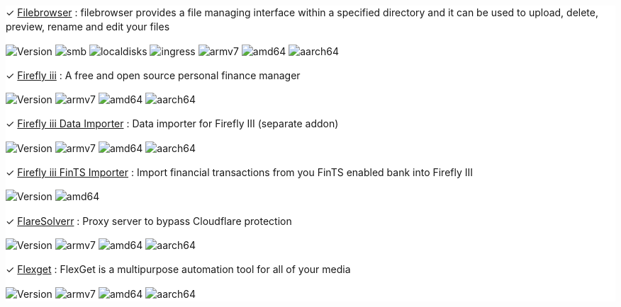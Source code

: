 &#10003; [Filebrowser](filebrowser/) : filebrowser provides a file managing interface within a specified directory and it can be used to upload, delete, preview, rename and edit your files 

![Version](https://img.shields.io/badge/dynamic/json?label=Version&query=%24.version&url=https%3A%2F%2Fraw.githubusercontent.com%2Falexbelgium%2Fhassio-addons%2Fmaster%2Ffilebrowser%2Fconfig.json)
![smb][smb-badge]
![localdisks][localdisks-badge]
![ingress][ingress-badge]
![armv7][armv7-badge]
![amd64][amd64-badge]
![aarch64][aarch64-badge]

&#10003; [Firefly iii](fireflyiii/) : A free and open source personal finance manager 

![Version](https://img.shields.io/badge/dynamic/json?label=Version&query=%24.version&url=https%3A%2F%2Fraw.githubusercontent.com%2Falexbelgium%2Fhassio-addons%2Fmaster%2Ffireflyiii%2Fconfig.json)
![armv7][armv7-badge]
![amd64][amd64-badge]
![aarch64][aarch64-badge]

&#10003; [Firefly iii Data Importer](fireflyiii_data_importer/) : Data importer for Firefly III (separate addon) 

![Version](https://img.shields.io/badge/dynamic/json?label=Version&query=%24.version&url=https%3A%2F%2Fraw.githubusercontent.com%2Falexbelgium%2Fhassio-addons%2Fmaster%2Ffireflyiii_data_importer%2Fconfig.json)
![armv7][armv7-badge]
![amd64][amd64-badge]
![aarch64][aarch64-badge]

&#10003; [Firefly iii FinTS Importer](fireflyiii_fints_importer/) : Import financial transactions from you FinTS enabled bank into Firefly III 

![Version](https://img.shields.io/badge/dynamic/json?label=Version&query=%24.version&url=https%3A%2F%2Fraw.githubusercontent.com%2Falexbelgium%2Fhassio-addons%2Fmaster%2Ffireflyiii_fints_importer%2Fconfig.json)
![amd64][amd64-badge]

&#10003; [FlareSolverr](flaresolverr/) : Proxy server to bypass Cloudflare protection  

![Version](https://img.shields.io/badge/dynamic/json?label=Version&query=%24.version&url=https%3A%2F%2Fraw.githubusercontent.com%2Falexbelgium%2Fhassio-addons%2Fmaster%2Fflaresolverr%2Fconfig.json)
![armv7][armv7-badge]
![amd64][amd64-badge]
![aarch64][aarch64-badge]

&#10003; [Flexget](flexget/) : FlexGet is a multipurpose automation tool for all of your media 

![Version](https://img.shields.io/badge/dynamic/json?label=Version&query=%24.version&url=https%3A%2F%2Fraw.githubusercontent.com%2Falexbelgium%2Fhassio-addons%2Fmaster%2Fflexget%2Fconfig.json)
![armv7][armv7-badge]
![amd64][amd64-badge]
![aarch64][aarch64-badge]


[donation-badge]: https://img.shields.io/badge/Buy%20me%20a%20coffee-%23d32f2f?logo=buy-me-a-coffee&style=flat&logoColor=white
[support-badge]: https://camo.githubusercontent.com/f4dbb995049f512fdc97fcc9e022ac243fa38c408510df9d46c7467d0970d959/68747470733a2f2f696d672e736869656c64732e696f2f62616467652f537570706f72742d7468726561642d677265656e2e737667
[aarch64-badge]: https://img.shields.io/badge/aarch64--green.svg
[amd64-badge]: https://img.shields.io/badge/amd64--green.svg
[armv7-badge]: https://img.shields.io/badge/armv7--green.svg
[ingress-badge]: https://img.shields.io/badge/ingress--blue.svg
[localdisks-badge]: https://img.shields.io/badge/Mounts-localdisks-blue.svg
[smb-badge]: https://img.shields.io/badge/Mounts-networkdisks-blue.svg
[full_access-badge]: https://img.shields.io/badge/Requires-full_access-orange.svg
[forum]: https://community.home-assistant.io/t/my-custom-repo
